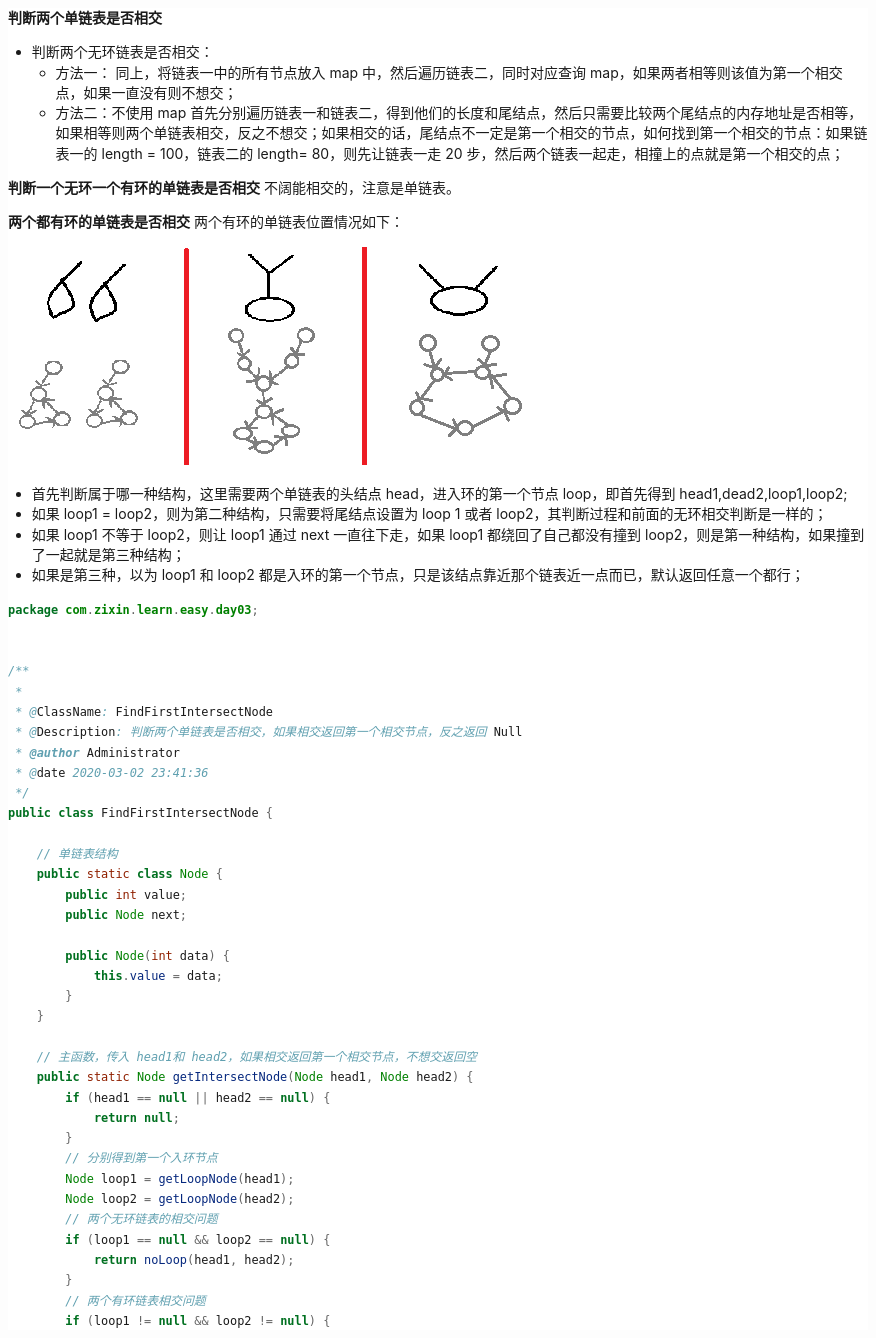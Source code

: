 **判断两个单链表是否相交**

- 判断两个无环链表是否相交：
  - 方法一： 同上，将链表一中的所有节点放入 map 中，然后遍历链表二，同时对应查询 map，如果两者相等则该值为第一个相交点，如果一直没有则不想交；
  - 方法二：不使用 map 首先分别遍历链表一和链表二，得到他们的长度和尾结点，然后只需要比较两个尾结点的内存地址是否相等，如果相等则两个单链表相交，反之不想交；如果相交的话，尾结点不一定是第一个相交的节点，如何找到第一个相交的节点：如果链表一的 length = 100，链表二的 length= 80，则先让链表一走 20 步，然后两个链表一起走，相撞上的点就是第一个相交的点；

**判断一个无环一个有环的单链表是否相交** 不阔能相交的，注意是单链表。

**两个都有环的单链表是否相交** 两个有环的单链表位置情况如下：

![image-20200131140945725](image/有环链表的相交问题.png)

- 首先判断属于哪一种结构，这里需要两个单链表的头结点 head，进入环的第一个节点 loop，即首先得到 head1,dead2,loop1,loop2;
- 如果 loop1 = loop2，则为第二种结构，只需要将尾结点设置为 loop 1 或者 loop2，其判断过程和前面的无环相交判断是一样的；
- 如果 loop1 不等于 loop2，则让 loop1 通过 next 一直往下走，如果 loop1 都绕回了自己都没有撞到 loop2，则是第一种结构，如果撞到了一起就是第三种结构；
- 如果是第三种，以为 loop1 和 loop2 都是入环的第一个节点，只是该结点靠近那个链表近一点而已，默认返回任意一个都行；

```java
package com.zixin.learn.easy.day03;


/**
 * 
 * @ClassName: FindFirstIntersectNode
 * @Description: 判断两个单链表是否相交，如果相交返回第一个相交节点，反之返回 Null
 * @author Administrator
 * @date 2020-03-02 23:41:36
 */
public class FindFirstIntersectNode {

	// 单链表结构
	public static class Node {
		public int value;
		public Node next;

		public Node(int data) {
			this.value = data;
		}
	}

	// 主函数，传入 head1和 head2，如果相交返回第一个相交节点，不想交返回空
	public static Node getIntersectNode(Node head1, Node head2) {
		if (head1 == null || head2 == null) {
			return null;
		}
		// 分别得到第一个入环节点
		Node loop1 = getLoopNode(head1);
		Node loop2 = getLoopNode(head2);
		// 两个无环链表的相交问题
		if (loop1 == null && loop2 == null) {
			return noLoop(head1, head2);
		}
		// 两个有环链表相交问题
		if (loop1 != null && loop2 != null) {
```